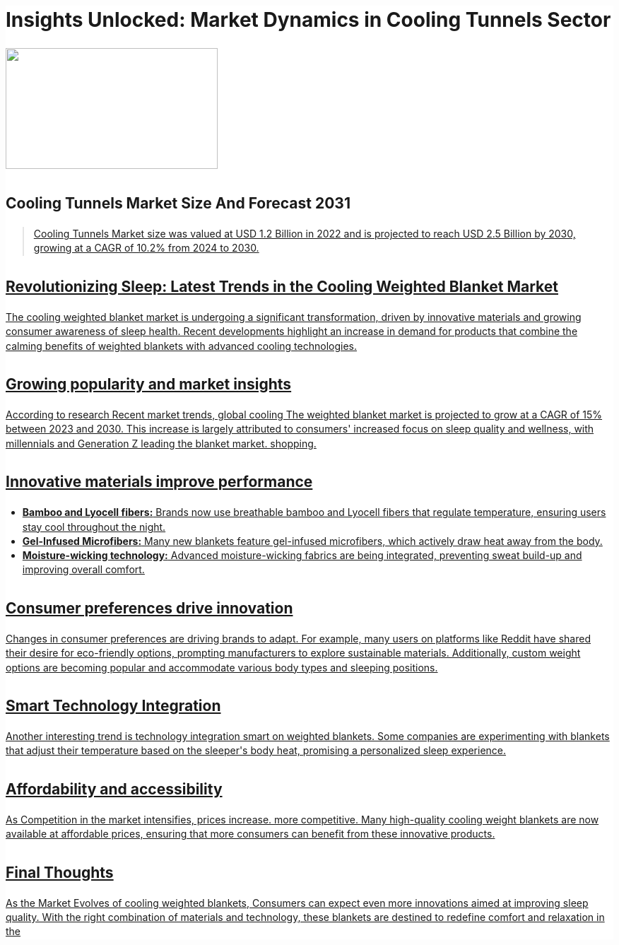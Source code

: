 <h1>Insights Unlocked: Market Dynamics in Cooling Tunnels Sector</h1><img src="https://ffe5etoiles.com/wp-content/uploads/2025/01/MST7-300x171.png" alt="" width="300" height="171" class="aligncenter size-medium wp-image-105565" /><h2>Cooling Tunnels Market Size And Forecast 2031</h2><blockquote><p><p><a href="https://www.verifiedmarketreports.com/download-sample/?rid=691042&utm_source=Github&utm_medium=391" target="_blank">Cooling Tunnels Market size was valued at USD 1.2 Billion in 2022 and is projected to reach USD 2.5 Billion by 2030, growing at a CAGR of 10.2% from 2024 to 2030.</strong></span></p></p></blockquote><h2>Revolutionizing Sleep: Latest Trends in the Cooling Weighted Blanket Market</h2><p>The cooling weighted blanket market is undergoing a significant transformation, driven by innovative materials and growing consumer awareness of sleep health. Recent developments highlight an increase in demand for products that combine the calming benefits of weighted blankets with advanced cooling technologies.</p><h2>Growing popularity and market insights</h2><p>According to research Recent market trends, global cooling The weighted blanket market is projected to grow at a CAGR of 15% between 2023 and 2030. This increase is largely attributed to consumers' increased focus on sleep quality and wellness, with millennials and Generation Z leading the blanket market. shopping.</p><h2>Innovative materials improve performance</h2><ul> <li><strong>Bamboo and Lyocell fibers:</strong> Brands now use breathable bamboo and Lyocell fibers that regulate temperature, ensuring users stay cool throughout the night.</li> <li><strong>Gel-Infused Microfibers:</strong> Many new blankets feature gel-infused microfibers, which actively draw heat away from the body. </li> <li><strong>Moisture-wicking technology:</strong> Advanced moisture-wicking fabrics are being integrated, preventing sweat build-up and improving overall comfort.</li></ul><h2> Consumer preferences drive innovation</h2 ><p>Changes in consumer preferences are driving brands to adapt. For example, many users on platforms like Reddit have shared their desire for eco-friendly options, prompting manufacturers to explore sustainable materials. Additionally, custom weight options are becoming popular and accommodate various body types and sleeping positions.</p><h2>Smart Technology Integration</h2><p>Another interesting trend is technology integration smart on weighted blankets. Some companies are experimenting with blankets that adjust their temperature based on the sleeper's body heat, promising a personalized sleep experience.</p><h2>Affordability and accessibility</h2><p>As Competition in the market intensifies, prices increase. more competitive. Many high-quality cooling weight blankets are now available at affordable prices, ensuring that more consumers can benefit from these innovative products.</p><h2>Final Thoughts</h2><p>As the Market Evolves of cooling weighted blankets, Consumers can expect even more innovations aimed at improving sleep quality. With the right combination of materials and technology, these blankets are destined to redefine comfort and relaxation in the